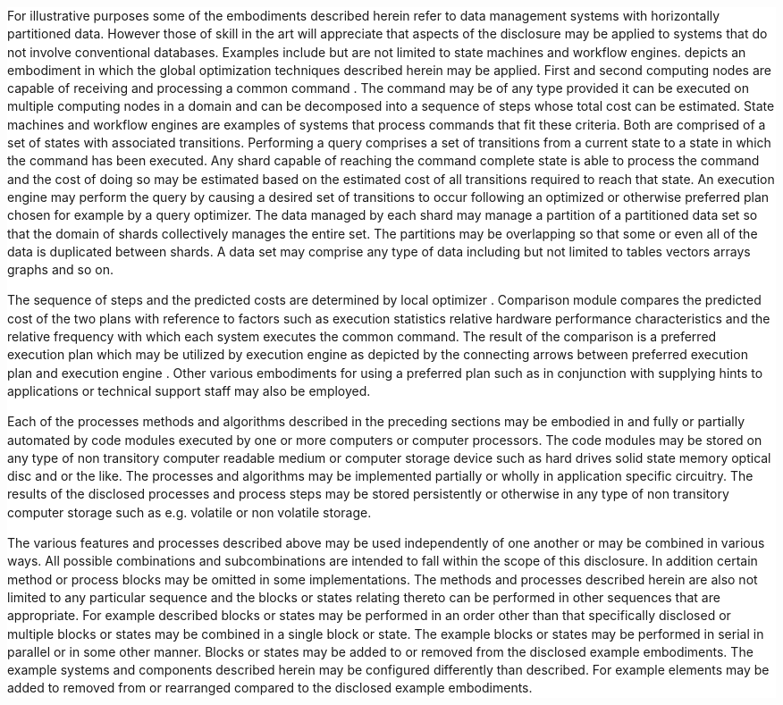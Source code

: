 For illustrative purposes some of the embodiments described herein refer to data management systems with horizontally partitioned data. However those of skill in the art will appreciate that aspects of the disclosure may be applied to systems that do not involve conventional databases. Examples include but are not limited to state machines and workflow engines. depicts an embodiment in which the global optimization techniques described herein may be applied. First and second computing nodes are capable of receiving and processing a common command . The command may be of any type provided it can be executed on multiple computing nodes in a domain and can be decomposed into a sequence of steps whose total cost can be estimated. State machines and workflow engines are examples of systems that process commands that fit these criteria. Both are comprised of a set of states with associated transitions. Performing a query comprises a set of transitions from a current state to a state in which the command has been executed. Any shard capable of reaching the command complete state is able to process the command and the cost of doing so may be estimated based on the estimated cost of all transitions required to reach that state. An execution engine may perform the query by causing a desired set of transitions to occur following an optimized or otherwise preferred plan chosen for example by a query optimizer. The data managed by each shard may manage a partition of a partitioned data set so that the domain of shards collectively manages the entire set. The partitions may be overlapping so that some or even all of the data is duplicated between shards. A data set may comprise any type of data including but not limited to tables vectors arrays graphs and so on.

The sequence of steps and the predicted costs are determined by local optimizer . Comparison module compares the predicted cost of the two plans with reference to factors such as execution statistics relative hardware performance characteristics and the relative frequency with which each system executes the common command. The result of the comparison is a preferred execution plan which may be utilized by execution engine as depicted by the connecting arrows between preferred execution plan and execution engine . Other various embodiments for using a preferred plan such as in conjunction with supplying hints to applications or technical support staff may also be employed.

Each of the processes methods and algorithms described in the preceding sections may be embodied in and fully or partially automated by code modules executed by one or more computers or computer processors. The code modules may be stored on any type of non transitory computer readable medium or computer storage device such as hard drives solid state memory optical disc and or the like. The processes and algorithms may be implemented partially or wholly in application specific circuitry. The results of the disclosed processes and process steps may be stored persistently or otherwise in any type of non transitory computer storage such as e.g. volatile or non volatile storage.

The various features and processes described above may be used independently of one another or may be combined in various ways. All possible combinations and subcombinations are intended to fall within the scope of this disclosure. In addition certain method or process blocks may be omitted in some implementations. The methods and processes described herein are also not limited to any particular sequence and the blocks or states relating thereto can be performed in other sequences that are appropriate. For example described blocks or states may be performed in an order other than that specifically disclosed or multiple blocks or states may be combined in a single block or state. The example blocks or states may be performed in serial in parallel or in some other manner. Blocks or states may be added to or removed from the disclosed example embodiments. The example systems and components described herein may be configured differently than described. For example elements may be added to removed from or rearranged compared to the disclosed example embodiments.
